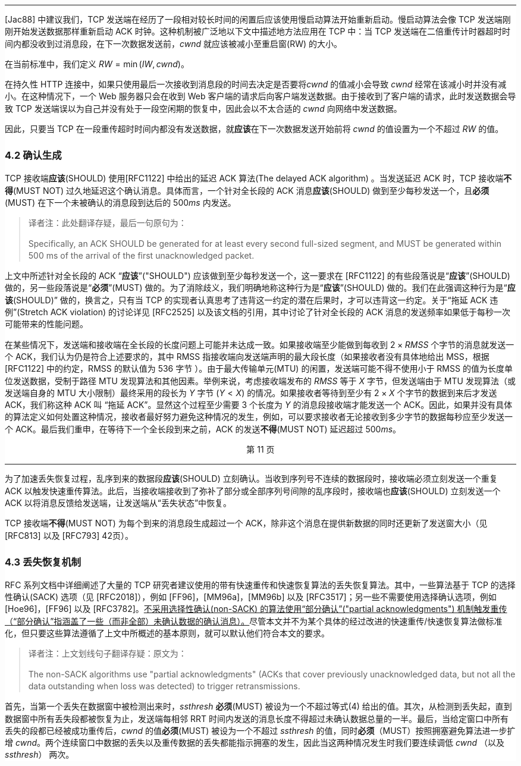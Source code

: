 ----

[Jac88] 中建议我们，TCP 发送端在经历了一段相对较长时间的闲置后应该使用慢启动算法开始重新启动。慢启动算法会像 TCP 发送端刚刚开始发送数据那样重新启动 ACK 时钟。这种机制被广泛地以下文中描述地方法应用在 TCP 中：当 TCP 发送端在二倍重传计时器超时时间内都没收到过消息段，在下一次数据发送前，$cwnd$ 就应该被减小至重启窗(RW) 的大小。

在当前标准中，我们定义 $RW=\min(IW, cwnd)$。

在持久性 HTTP 连接中，如果只使用最后一次接收到消息段的时间去决定是否要将$cwnd$ 的值减小会导致 $cwnd$  经常在该减小时并没有减小。在这种情况下，一个 Web 服务器只会在收到 Web 客户端的请求后向客户端发送数据。由于接收到了客户端的请求，此时发送数据会导致 TCP 发送端误以为自己并没有处于一段空闲期的恢复中，因此会以不太合适的 $cwnd$ 向网络中发送数据。

因此，只要当 TCP 在一段重传超时时间内都没有发送数据，就**应该**在下一次数据发送开始前将 $cwnd$ 的值设置为一个不超过 $RW$ 的值。

### 4.2 确认生成

TCP 接收端**应该**(SHOULD) 使用[RFC1122] 中给出的延迟 ACK 算法(The delayed ACK algorithm) 。当发送延迟 ACK 时，TCP 接收端**不得**(MUST NOT) 过久地延迟这个确认消息。具体而言，一个针对全长段的 ACK 消息**应该**(SHOULD) 做到至少每秒发送一个，且**必须**(MUST) 在下一个未被确认的消息段到达后的 $500ms$ 内发送。

> 译者注：此处翻译存疑，最后一句原句为：
>
> Specifically, an ACK SHOULD be generated for at least every second full-sized segment, and MUST be generated within 500 ms of the arrival of the first unacknowledged packet.

上文中所述针对全长段的 ACK “**应该**”("SHOULD") 应该做到至少每秒发送一个，这一要求在 [RFC1122] 的有些段落说是“**应该**”(SHOULD) 做的，另一些段落说是“**必须**”(MUST) 做的。为了消除歧义，我们明确地称这种行为是“**应该**”(SHOULD) 做的。我们在此强调这种行为是“**应该**(SHOULD)” 做的，换言之，只有当 TCP 的实现者认真思考了违背这一约定的潜在后果时，才可以违背这一约定。关于“拖延 ACK 违例”(Stretch ACK violation) 的讨论详见 [RFC2525] 以及该文档的引用，其中讨论了针对全长段的 ACK 消息的发送频率如果低于每秒一次可能带来的性能问题。

在某些情况下，发送端和接收端在全长段的长度问题上可能并未达成一致。如果接收端至少能做到每收到 $2\times RMSS$ 个字节的消息就发送一个 ACK，我们认为仍是符合上述要求的，其中 RMSS 指接收端向发送端声明的最大段长度（如果接收者没有具体地给出 MSS，根据 [RFC1122] 中的约定，RMSS 的默认值为 $536$ 字节 ）。由于最大传输单元(MTU) 的闲置，发送端可能不得不使用小于 RMSS 的值为长度单位发送数据，受制于路径 MTU 发现算法和其他因素。举例来说，考虑接收端发布的 $RMSS$ 等于 $X$ 字节，但发送端由于 MTU 发现算法（或发送端自身的 MTU 大小限制）最终采用的段长为 $Y$ 字节 ($Y \lt X$) 的情况。如果接收者等待到至少有 $2\times X$ 个字节的数据到来后才发送 ACK，我们称这种 ACK 叫 “拖延 ACK”。显然这个过程至少需要 $3$ 个长度为 $Y$ 的消息段接收端才能发送一个 ACK。因此，如果并没有具体的算法定义如何处置这种情况，接收者最好努力避免这种情况的发生，例如，可以要求接收者无论接收到多少字节的数据每秒应至少发送一个 ACK。最后我们重申，在等待下一个全长段到来之前，ACK 的发送**不得**(MUST NOT) 延迟超过 $500ms$。

<center>第 11 页</center>

---

为了加速丢失恢复过程，乱序到来的数据段**应该**(SHOULD) 立刻确认。当收到序列号不连续的数据段时，接收端必须立刻发送一个重复 ACK 以触发快速重传算法。此后，当接收端接收到了弥补了部分或全部序列号间隙的乱序段时，接收端也**应该**(SHOULD) 立刻发送一个 ACK 以将消息反馈给发送端，让发送端从“丢失状态”中恢复。

TCP 接收端**不得**(MUST NOT) 为每个到来的消息段生成超过一个 ACK，除非这个消息在提供新数据的同时还更新了发送窗大小（见 [RFC813] 以及 [RFC793] 42页）。

### 4.3 丢失恢复机制

RFC 系列文档中详细阐述了大量的 TCP 研究者建议使用的带有快速重传和快速恢复算法的丢失恢复算法。其中，一些算法基于 TCP 的选择性确认(SACK) 选项（见 [RFC2018]），例如 [FF96]，[MM96a]，[MM96b] 以及 [RFC3517]；另一些不需要使用选择确认选项，例如 [Hoe96]，[FF96] 以及 [RFC3782]。<u>不采用选择性确认(non-SACK) 的算法使用“部分确认”("partial acknowledgments") 机制触发重传（“部分确认”指涵盖了一些（而非全部）未确认数据的确认消息）。</u>尽管本文并不为某个具体的经过改进的快速重传/快速恢复算法做标准化，但只要这些算法遵循了上文中所概述的基本原则，就可以默认他们符合本文的要求。

> 译者注：上文划线句子翻译存疑：原文为：
>
> The non-SACK algorithms use "partial acknowledgments" (ACKs that cover previously unacknowledged data, but not all the data outstanding when loss was detected) to trigger retransmissions. 

首先，当第一个丢失在数据窗中被检测出来时，$ssthresh$ **必须**(MUST) 被设为一个不超过等式(4) 给出的值。其次，从检测到丢失起，直到数据窗中所有丢失段都被恢复为止，发送端每相邻 RRT 时间内发送的消息长度不得超过未确认数据总量的一半。最后，当给定窗口中所有丢失的段都已经被成功重传后，$cwnd$ 的值**必须**(MUST) 被设为一个不超过 $ssthresh$ 的值，同时**必须**（MUST）按照拥塞避免算法进一步扩增 $cwnd$。两个连续窗口中数据的丢失以及重传数据的丢失都能指示拥塞的发生，因此当这两种情况发生时我们要连续调低 $cwnd$ （以及 $ssthresh$） 两次。
